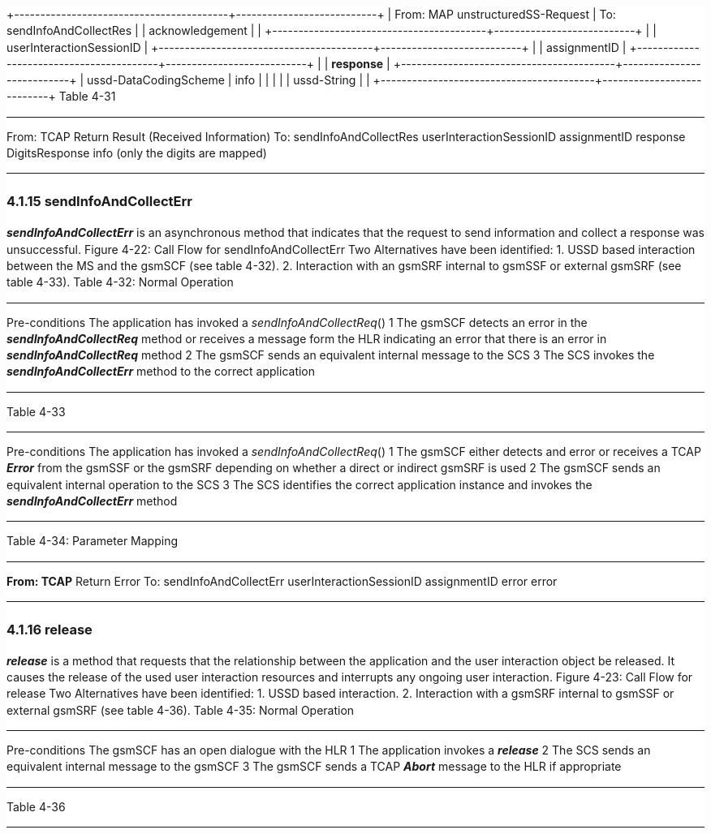 +-----------------------------------------+---------------------------+ | From: MAP unstructuredSS-Request | To: sendInfoAndCollectRes | | acknowledgement | | +-----------------------------------------+---------------------------+ | | userInteractionSessionID | +-----------------------------------------+---------------------------+ | | assignmentID | +-----------------------------------------+---------------------------+ | | **response** | +-----------------------------------------+---------------------------+ | ussd-DataCodingScheme | info | | | | | ussd-String | | +-----------------------------------------+---------------------------+
Table 4-31
* * *
From: TCAP Return Result (Received Information) To: sendInfoAndCollectRes
userInteractionSessionID assignmentID response DigitsResponse info (only the
digits are mapped)
* * *
### 4.1.15 sendInfoAndCollectErr
**_sendInfoAndCollectErr_** is an asynchronous method that indicates that the
request to send information and collect a response was unsuccessful.
Figure 4-22: Call Flow for sendInfoAndCollectErr
Two Alternatives have been identified:
1\. USSD based interaction between the MS and the gsmSCF (see table 4-32).
2\. Interaction with an gsmSRF internal to gsmSSF or external gsmSRF (see
table 4-33).
Table 4-32: Normal Operation
* * *
Pre-conditions The application has invoked a _sendInfoAndCollectReq_() 1 The
gsmSCF detects an error in the **_sendInfoAndCollectReq_** method or receives
a message form the HLR indicating an error that there is an error in
**_sendInfoAndCollectReq_** method 2 The gsmSCF sends an equivalent internal
message to the SCS 3 The SCS invokes the **_sendInfoAndCollectErr_** method to
the correct application
* * *
Table 4-33
* * *
Pre-conditions The application has invoked a _sendInfoAndCollectReq_() 1 The
gsmSCF either detects and error or receives a TCAP **_Error_** from the gsmSSF
or the gsmSRF depending on whether a direct or indirect gsmSRF is used 2 The
gsmSCF sends an equivalent internal operation to the SCS 3 The SCS identifies
the correct application instance and invokes the **_sendInfoAndCollectErr_**
method
* * *
Table 4-34: Parameter Mapping
* * *
**From: TCAP** Return Error To: sendInfoAndCollectErr userInteractionSessionID
assignmentID error error
* * *
### 4.1.16 release
**_release_** is a method that requests that the relationship between the
application and the user interaction object be released. It causes the release
of the used user interaction resources and interrupts any ongoing user
interaction.
Figure 4-23: Call Flow for release
Two Alternatives have been identified:
1\. USSD based interaction.
2\. Interaction with a gsmSRF internal to gsmSSF or external gsmSRF (see table
4-36).
Table 4-35: Normal Operation
* * *
Pre-conditions The gsmSCF has an open dialogue with the HLR 1 The application
invokes a **_release_** 2 The SCS sends an equivalent internal message to the
gsmSCF 3 The gsmSCF sends a TCAP **_Abort_** message to the HLR if appropriate
* * *
Table 4-36
* * *
